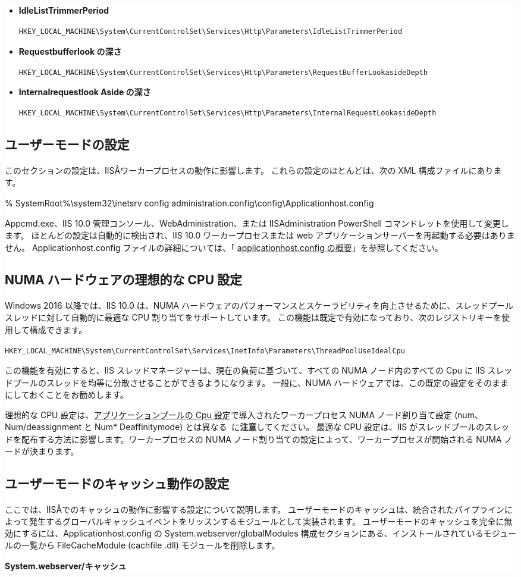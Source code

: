 -   **IdleListTrimmerPeriod**

    ``` syntax
    HKEY_LOCAL_MACHINE\System\CurrentControlSet\Services\Http\Parameters\IdleListTrimmerPeriod
    ```

-   **Requestbufferlook の深さ**

    ``` syntax
    HKEY_LOCAL_MACHINE\System\CurrentControlSet\Services\Http\Parameters\RequestBufferLookasideDepth
    ```

-   **Internalrequestlook Aside の深さ**

    ``` syntax
    HKEY_LOCAL_MACHINE\System\CurrentControlSet\Services\Http\Parameters\InternalRequestLookasideDepth
    ```


## <a name="user-mode-settings"></a>ユーザーモードの設定

このセクションの設定は、IISÂワーカープロセスの動作に影響します。 これらの設定のほとんどは、次の XML 構成ファイルにあります。

% SystemRoot%\\system32\\inetsrv config administration.config\\config\\Applicationhost.config

Appcmd.exe、IIS 10.0 管理コンソール、WebAdministration、または IISAdministration PowerShell コマンドレットを使用して変更します。 ほとんどの設定は自動的に検出され、IIS 10.0 ワーカープロセスまたは web アプリケーションサーバーを再起動する必要はありません。 Applicationhost.config ファイルの詳細については、「 [applicationhost.config の概要](https://www.iis.net/learn/get-started/planning-your-iis-architecture/introduction-to-applicationhostconfig)」を参照してください。


## <a name="ideal-cpu-setting-for-numa-hardware"></a>NUMA ハードウェアの理想的な CPU 設定

Windows 2016 以降では、IIS 10.0 は、NUMA ハードウェアのパフォーマンスとスケーラビリティを向上させるために、スレッドプールスレッドに対して自動的に最適な CPU 割り当てをサポートしています。 この機能は既定で有効になっており、次のレジストリキーを使用して構成できます。

``` syntax
HKEY_LOCAL_MACHINE\System\CurrentControlSet\Services\InetInfo\Parameters\ThreadPoolUseIdealCpu
```

この機能を有効にすると、IIS スレッドマネージャーは、現在の負荷に基づいて、すべての NUMA ノード内のすべての Cpu に IIS スレッドプールのスレッドを均等に分散させることができるようになります。 一般に、NUMA ハードウェアでは、この既定の設定をそのままにしておくことをお勧めします。

理想的な CPU 設定は、[アプリケーションプールの Cpu 設定](https://www.iis.net/configreference/system.applicationhost/applicationpools/add/cpu)で導入されたワーカープロセス NUMA ノード割り当て設定 (num、Num/deassignment と Num* Deaffinitymode) とは異なる  に**注意**してください。 最適な CPU 設定は、IIS がスレッドプールのスレッドを配布する方法に影響します。ワーカープロセスの NUMA ノード割り当ての設定によって、ワーカープロセスが開始される NUMA ノードが決まります。

## <a name="user-mode-cache-behavior-settings"></a>ユーザーモードのキャッシュ動作の設定

ここでは、IISÂでのキャッシュの動作に影響する設定について説明します。 ユーザーモードのキャッシュは、統合されたパイプラインによって発生するグローバルキャッシュイベントをリッスンするモジュールとして実装されます。 ユーザーモードのキャッシュを完全に無効にするには、Applicationhost.config の System.webserver/globalModules 構成セクションにある、インストールされているモジュールの一覧から FileCacheModule (cachfile .dll) モジュールを削除します。

**System.webserver/キャッシュ**
